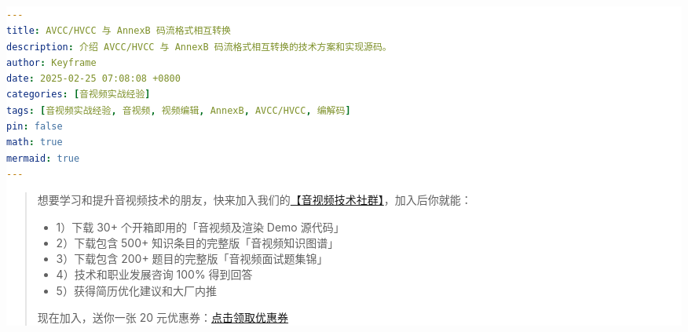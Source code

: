 ```yaml
---
title: AVCC/HVCC 与 AnnexB 码流格式相互转换
description: 介绍 AVCC/HVCC 与 AnnexB 码流格式相互转换的技术方案和实现源码。
author: Keyframe
date: 2025-02-25 07:08:08 +0800
categories: [音视频实战经验]
tags: [音视频实战经验, 音视频, 视频编辑, AnnexB, AVCC/HVCC, 编解码]
pin: false
math: true
mermaid: true
---
```


>想要学习和提升音视频技术的朋友，快来加入我们的<a href="https://t.zsxq.com/jRprT" target="_blank" rel="noopener noreferrer">【音视频技术社群】</a>，加入后你就能：
>
>- 1）下载 30+ 个开箱即用的「音视频及渲染 Demo 源代码」
>- 2）下载包含 500+ 知识条目的完整版「音视频知识图谱」
>- 3）下载包含 200+ 题目的完整版「音视频面试题集锦」
>- 4）技术和职业发展咨询 100% 得到回答
>- 5）获得简历优化建议和大厂内推
>  
>现在加入，送你一张 20 元优惠券：<a href="https://t.zsxq.com/jRprT" target="_blank" rel="noopener noreferrer">点击领取优惠券</a>
>